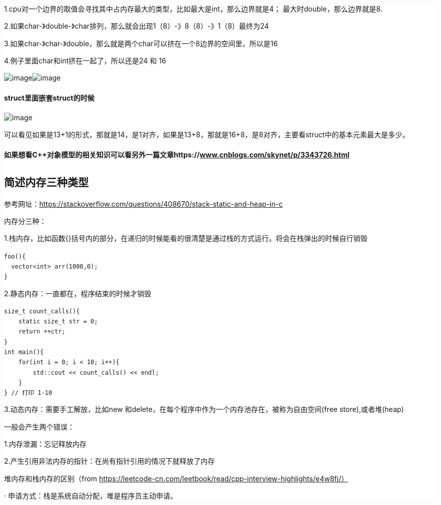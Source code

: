 1.cpu对一个边界的取值会寻找其中占内存最大的类型，比如最大是int，那么边界就是4； 最大时double，那么边界就是8.

2.如果char-》double-》char排列，那么就会出现1（8）-》8（8）-》1（8）最终为24

3.如果char-》char-》double，那么就是两个char可以挤在一个8边界的空间里，所以是16

4.例子里面char和int挤在一起了，所以还是24 和 16

![image](https://user-images.githubusercontent.com/47411365/133356733-c72dae0b-4c62-423c-89c2-aedee6496678.png)![image](https://user-images.githubusercontent.com/47411365/133356750-dd934b17-c7fa-4339-bdcd-482d57f71675.png)

#### struct里面嵌套struct的时候

![image](https://user-images.githubusercontent.com/47411365/133424806-7baab61d-abcc-4c31-802a-2eff01f2ef09.png)

可以看见如果是13+1的形式，那就是14，是1对齐，如果是13+8，那就是16+8，是8对齐，主要看struct中的基本元素最大是多少。

#### 如果想看C++对象模型的相关知识可以看另外一篇文章https://www.cnblogs.com/skynet/p/3343726.html

<span id="bb"></span>
## 简述内存三种类型
参考网址：https://stackoverflow.com/questions/408670/stack-static-and-heap-in-c

内存分三种：

1.栈内存，比如函数{}括号内的部分，在递归的时候能看的很清楚是通过栈的方式运行。将会在栈弹出的时候自行销毁

```
foo(){
  vector<int> arr(1000,0);
}
```

2.静态内存：一直都在，程序结束的时候才销毁

```
size_t count_calls(){
    static size_t str = 0;
    return ++ctr;
}
int main(){
    for(int i = 0; i < 10; i++){
        std::cout << count_calls() << endl; 
    }
} // 打印 1-10
```

3.动态内存：需要手工解放，比如new 和delete，在每个程序中作为一个内存池存在，被称为自由空间(free store),或者堆(heap)

一般会产生两个错误：

1.内存泄漏：忘记释放内存

2.产生引用非法内存的指针：在尚有指针引用的情况下就释放了内存

堆内存和栈内存的区别（from https://leetcode-cn.com/leetbook/read/cpp-interview-highlights/e4w8fj/）

· 申请方式：栈是系统自动分配，堆是程序员主动申请。
